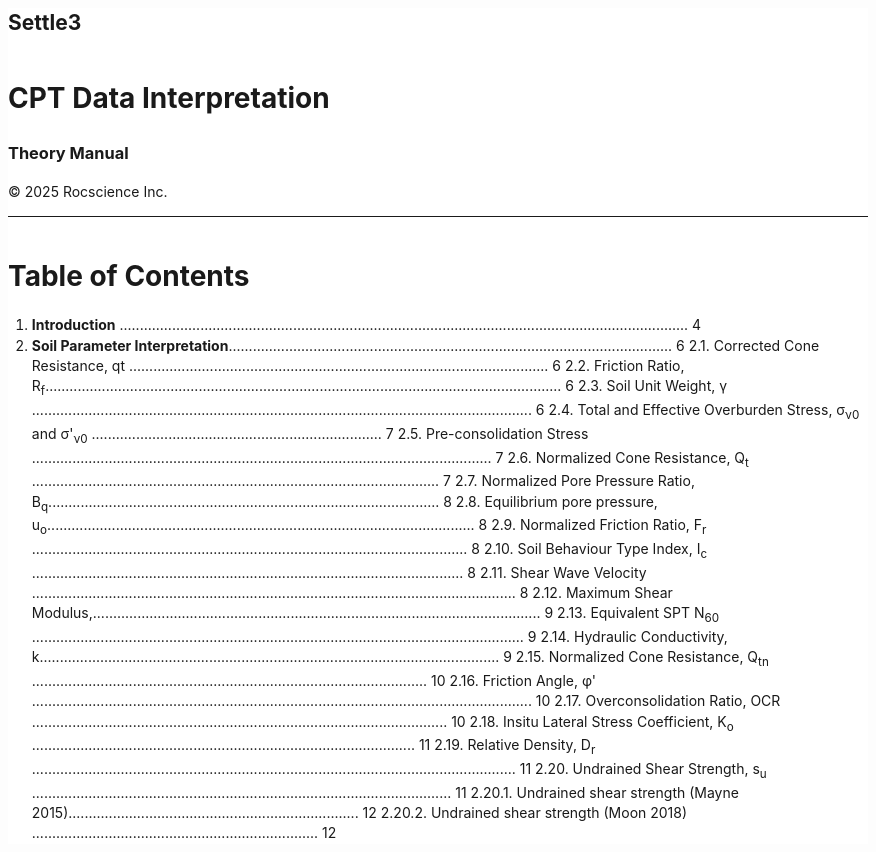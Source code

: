 
## Settle3

# CPT Data Interpretation

### Theory Manual

© 2025 Rocscience Inc.

***

# Table of Contents

1.  **Introduction** ............................................................................................................................................. 4
2.  **Soil Parameter Interpretation**.............................................................................................................. 6
    2.1. Corrected Cone Resistance, qt ........................................................................................................ 6
    2.2. Friction Ratio, R<sub>f</sub>................................................................................................................................ 6
    2.3. Soil Unit Weight, γ ............................................................................................................................ 6
    2.4. Total and Effective Overburden Stress, σ<sub>ν0</sub> and σ'<sub>ν0</sub> ........................................................................ 7
    2.5. Pre-consolidation Stress .................................................................................................................. 7
    2.6. Normalized Cone Resistance, Q<sub>t</sub> ..................................................................................................... 7
    2.7. Normalized Pore Pressure Ratio, B<sub>q</sub>................................................................................................. 8
    2.8. Equilibrium pore pressure, u<sub>o</sub>.......................................................................................................... 8
    2.9. Normalized Friction Ratio, F<sub>r</sub> ............................................................................................................ 8
    2.10. Soil Behaviour Type Index, I<sub>c</sub> ........................................................................................................... 8
    2.11. Shear Wave Velocity ........................................................................................................................ 8
    2.12. Maximum Shear Modulus,............................................................................................................... 9
    2.13. Equivalent SPT N<sub>60</sub> .......................................................................................................................... 9
    2.14. Hydraulic Conductivity, k.................................................................................................................. 9
    2.15. Normalized Cone Resistance, Q<sub>tn</sub> .................................................................................................. 10
    2.16. Friction Angle, φ' ............................................................................................................................ 10
    2.17. Overconsolidation Ratio, OCR ....................................................................................................... 10
    2.18. Insitu Lateral Stress Coefficient, K<sub>o</sub> ............................................................................................... 11
    2.19. Relative Density, D<sub>r</sub> ........................................................................................................................ 11
    2.20. Undrained Shear Strength, s<sub>u</sub> ........................................................................................................ 11
    2.20.1. Undrained shear strength (Mayne 2015)........................................................................ 12
    2.20.2. Undrained shear strength (Moon 2018) ....................................................................... 12